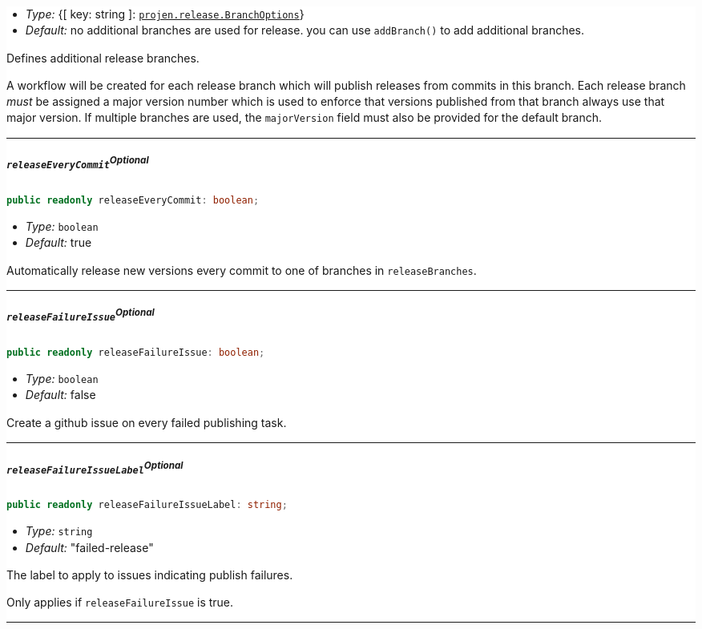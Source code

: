 - *Type:* {[ key: string ]: [`projen.release.BranchOptions`](#projen.release.BranchOptions)}
- *Default:* no additional branches are used for release. you can use
`addBranch()` to add additional branches.

Defines additional release branches.

A workflow will be created for each
release branch which will publish releases from commits in this branch.
Each release branch _must_ be assigned a major version number which is used
to enforce that versions published from that branch always use that major
version. If multiple branches are used, the `majorVersion` field must also
be provided for the default branch.

---

##### `releaseEveryCommit`<sup>Optional</sup> <a name="@cloudgnosis/aws-cdk-app-templates.AwsCdkClosedSourceTypeScriptAppOptions.property.releaseEveryCommit"></a>

```typescript
public readonly releaseEveryCommit: boolean;
```

- *Type:* `boolean`
- *Default:* true

Automatically release new versions every commit to one of branches in `releaseBranches`.

---

##### `releaseFailureIssue`<sup>Optional</sup> <a name="@cloudgnosis/aws-cdk-app-templates.AwsCdkClosedSourceTypeScriptAppOptions.property.releaseFailureIssue"></a>

```typescript
public readonly releaseFailureIssue: boolean;
```

- *Type:* `boolean`
- *Default:* false

Create a github issue on every failed publishing task.

---

##### `releaseFailureIssueLabel`<sup>Optional</sup> <a name="@cloudgnosis/aws-cdk-app-templates.AwsCdkClosedSourceTypeScriptAppOptions.property.releaseFailureIssueLabel"></a>

```typescript
public readonly releaseFailureIssueLabel: string;
```

- *Type:* `string`
- *Default:* "failed-release"

The label to apply to issues indicating publish failures.

Only applies if `releaseFailureIssue` is true.

---